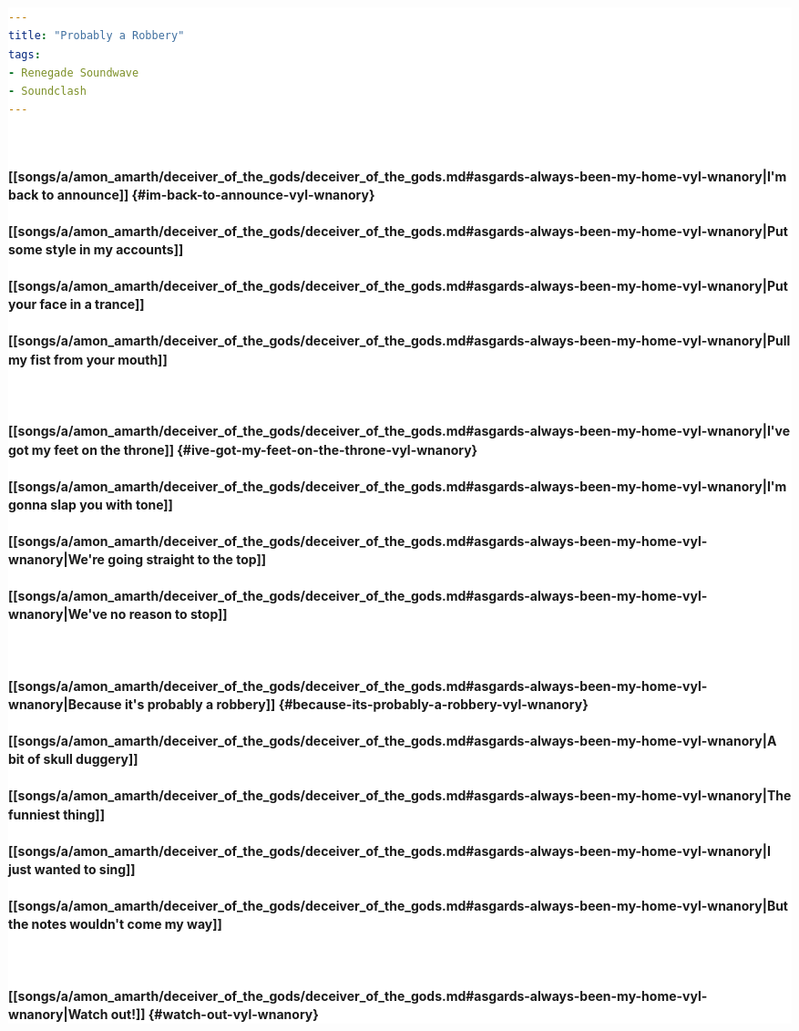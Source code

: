 ```yaml
---
title: "Probably a Robbery"
tags:
- Renegade Soundwave
- Soundclash
---
```

&nbsp;
#### [[songs/a/amon_amarth/deceiver_of_the_gods/deceiver_of_the_gods.md#asgards-always-been-my-home-vyl-wnanory|I'm back to announce]] {#im-back-to-announce-vyl-wnanory}
#### [[songs/a/amon_amarth/deceiver_of_the_gods/deceiver_of_the_gods.md#asgards-always-been-my-home-vyl-wnanory|Put some style in my accounts]]
#### [[songs/a/amon_amarth/deceiver_of_the_gods/deceiver_of_the_gods.md#asgards-always-been-my-home-vyl-wnanory|Put your face in a trance]]
#### [[songs/a/amon_amarth/deceiver_of_the_gods/deceiver_of_the_gods.md#asgards-always-been-my-home-vyl-wnanory|Pull my fist from your mouth]]
&nbsp;
#### [[songs/a/amon_amarth/deceiver_of_the_gods/deceiver_of_the_gods.md#asgards-always-been-my-home-vyl-wnanory|I've got my feet on the throne]] {#ive-got-my-feet-on-the-throne-vyl-wnanory}
#### [[songs/a/amon_amarth/deceiver_of_the_gods/deceiver_of_the_gods.md#asgards-always-been-my-home-vyl-wnanory|I'm gonna slap you with tone]]
#### [[songs/a/amon_amarth/deceiver_of_the_gods/deceiver_of_the_gods.md#asgards-always-been-my-home-vyl-wnanory|We're going straight to the top]]
#### [[songs/a/amon_amarth/deceiver_of_the_gods/deceiver_of_the_gods.md#asgards-always-been-my-home-vyl-wnanory|We've no reason to stop]]
&nbsp;
#### [[songs/a/amon_amarth/deceiver_of_the_gods/deceiver_of_the_gods.md#asgards-always-been-my-home-vyl-wnanory|Because it's probably a robbery]] {#because-its-probably-a-robbery-vyl-wnanory}
#### [[songs/a/amon_amarth/deceiver_of_the_gods/deceiver_of_the_gods.md#asgards-always-been-my-home-vyl-wnanory|A bit of skull duggery]]
#### [[songs/a/amon_amarth/deceiver_of_the_gods/deceiver_of_the_gods.md#asgards-always-been-my-home-vyl-wnanory|The funniest thing]]
#### [[songs/a/amon_amarth/deceiver_of_the_gods/deceiver_of_the_gods.md#asgards-always-been-my-home-vyl-wnanory|I just wanted to sing]]
#### [[songs/a/amon_amarth/deceiver_of_the_gods/deceiver_of_the_gods.md#asgards-always-been-my-home-vyl-wnanory|But the notes wouldn't come my way]]
&nbsp;
#### [[songs/a/amon_amarth/deceiver_of_the_gods/deceiver_of_the_gods.md#asgards-always-been-my-home-vyl-wnanory|Watch out!]] {#watch-out-vyl-wnanory}